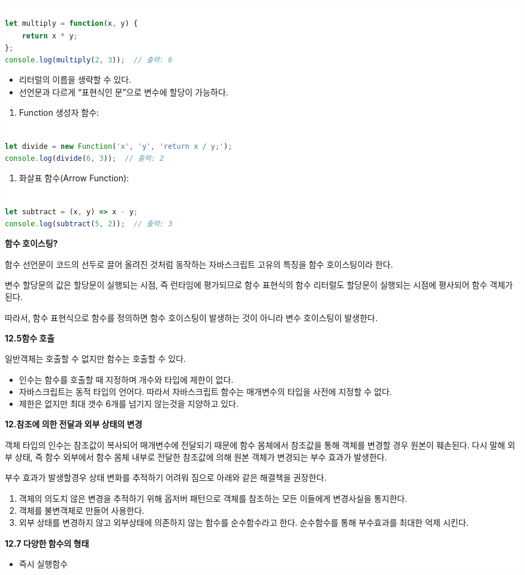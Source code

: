 ```jsx

let multiply = function(x, y) {
    return x * y;
}; 
console.log(multiply(2, 3));  // 출력: 6

```

- 리터럴의 이름을 생략할 수 있다.
- 선언문과 다르게 “표현식인 문”으로 변수에 할당이 가능하다.

1. Function 생성자 함수:

```jsx

let divide = new Function('x', 'y', 'return x / y;');
console.log(divide(6, 3));  // 출력: 2

```

1. 화살표 함수(Arrow Function):

```jsx

let subtract = (x, y) => x - y;
console.log(subtract(5, 2));  // 출력: 3

```

**함수 호이스팅?**

함수 선언문이 코드의 선두로 끌어 올려진 것처럼 동작하는 자바스크립트 고유의 특징을 함수 호이스팅이라 한다.

변수 할당문의 값은 할당문이 실행되는 시점, 즉 런타임에 평가되므로 함수 표현식의 함수 리터럴도 할당문이 실행되는 시점에 평사되어 함수 객체가 된다.

따라서, 함수 표현식으로 함수를 정의하면 함수 호이스팅이 발생하는 것이 아니라 변수 호이스팅이 발생한다.

**12.5함수 호출**

일반객체는 호출할 수 없지만 함수는 호출할 수 있다.

- 인수는 함수를 호출할 때 지정하며 개수와 타입에 제한이 없다.
- 자바스크립트는 동적 타입의 언어다. 따라서 자바스크립트 함수는 매개변수의 타입을 사전에 지정할 수 없다.
- 제한은 없지만 최대 갯수 6개를 넘기지 않는것을 지양하고 있다.

**12.참조에 의한 전달과 외부 상태의 변경**

객체 타입의 인수는 참조값이 복사되어 매개변수에 전달되기 때문에 함수 몸체에서 참조값을 통해 객체를 변경할 경우 원본이 훼손된다. 다시 말해 외부 상태, 즉 함수 외부에서 함수 몸체 내부로 전달한 참조값에 의해 원본 객체가 변경되는 부수 효과가 발생한다.

부수 효과가 발생할경우 상태 변화를 추적하기 어려워 짐으로 아래와 같은 해결책을 권장한다.

1. 객체의 의도치 않은 변경을 추적하기 위해 옵저버 패턴으로 객체를 참조하는 모든 이들에게 변경사실을 통지한다.
2. 객체를 불변객체로 만들어 사용한다.
3. 외부 상태를 변경하지 않고 외부상태에 의존하지 않는 함수를 순수함수라고 한다. 순수함수를 통해 부수효과를 최대한 억제 시킨다.

**12.7 다양한 함수의 형태**

- 즉시 실행함수
    